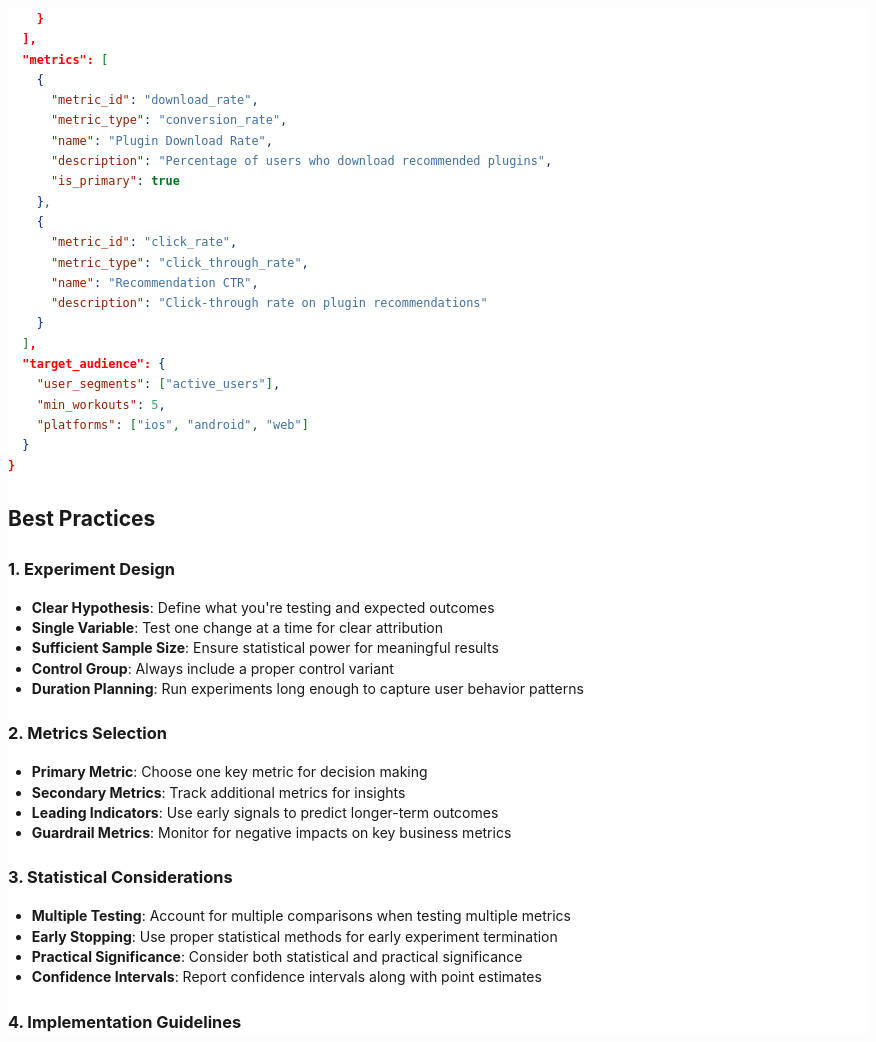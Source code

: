 ```json
    }
  ],
  "metrics": [
    {
      "metric_id": "download_rate",
      "metric_type": "conversion_rate",
      "name": "Plugin Download Rate",
      "description": "Percentage of users who download recommended plugins",
      "is_primary": true
    },
    {
      "metric_id": "click_rate",
      "metric_type": "click_through_rate",
      "name": "Recommendation CTR",
      "description": "Click-through rate on plugin recommendations"
    }
  ],
  "target_audience": {
    "user_segments": ["active_users"],
    "min_workouts": 5,
    "platforms": ["ios", "android", "web"]
  }
}
```

## Best Practices

### 1. Experiment Design

- **Clear Hypothesis**: Define what you're testing and expected outcomes
- **Single Variable**: Test one change at a time for clear attribution
- **Sufficient Sample Size**: Ensure statistical power for meaningful results
- **Control Group**: Always include a proper control variant
- **Duration Planning**: Run experiments long enough to capture user behavior patterns

### 2. Metrics Selection

- **Primary Metric**: Choose one key metric for decision making
- **Secondary Metrics**: Track additional metrics for insights
- **Leading Indicators**: Use early signals to predict longer-term outcomes
- **Guardrail Metrics**: Monitor for negative impacts on key business metrics

### 3. Statistical Considerations

- **Multiple Testing**: Account for multiple comparisons when testing multiple metrics
- **Early Stopping**: Use proper statistical methods for early experiment termination
- **Practical Significance**: Consider both statistical and practical significance
- **Confidence Intervals**: Report confidence intervals along with point estimates

### 4. Implementation Guidelines
